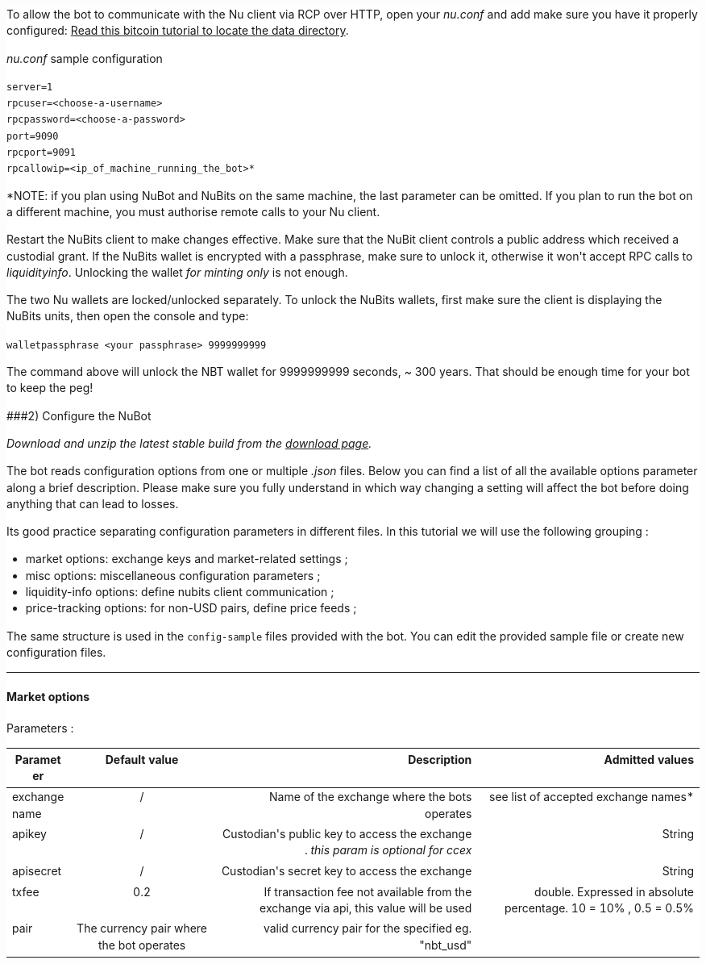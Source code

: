 To allow the bot to communicate with the Nu client via RCP over HTTP, open your *nu.conf* and add make sure you have it properly configured: [Read this bitcoin tutorial to locate the data directory](https://en.bitcoin.it/wiki/Data_directory#Default_Location).  

*nu.conf*  sample configuration
```
server=1
rpcuser=<choose-a-username>
rpcpassword=<choose-a-password>
port=9090
rpcport=9091
rpcallowip=<ip_of_machine_running_the_bot>*
```

*NOTE: if you plan using NuBot and NuBits on the same machine, the last parameter can be omitted. If you plan to run the bot on a different machine, you must authorise remote calls to your Nu client.

Restart the NuBits client to make changes effective. Make sure that the NuBit client controls a public address which received a custodial grant.  If the NuBits wallet is encrypted with a passphrase, make sure to unlock it, otherwise it won't accept RPC calls to *liquidityinfo*. Unlocking the wallet *for minting only* is not enough.  
  
The two Nu wallets are locked/unlocked separately. To unlock the NuBits wallets, first make sure the client is displaying the NuBits units, then open the console and type:
```
walletpassphrase <your passphrase> 9999999999 
```
The command above will unlock the NBT wallet for 9999999999 seconds, ~ 300 years. That should be enough time for your bot to keep the peg!

###2) Configure the NuBot

*Download and unzip the latest stable build from the [download page](https://bitbucket.org/JordanLeePeershares/nubottrading/downloads).*

The bot reads configuration options from one or multiple *.json* files.  Below you can find a list of all the available options parameter along a brief description. 
Please make sure you fully understand in which way changing a setting will affect the bot before doing anything that can lead to losses. 

Its good practice separating configuration parameters in different files. In this tutorial we will use the following grouping : 
* market options: exchange keys and market-related settings ;  
* misc options: miscellaneous configuration parameters ;
* liquidity-info options: define nubits client communication ;
* price-tracking options: for non-USD pairs, define price feeds ;

The same structure is used in the `config-sample` files provided with the bot. You can edit the provided sample file or create new configuration files.

---
#### Market options 

Parameters : 

| Parameter      |  Default value  |  Description  |   Admitted values  | 
| ------------- |:-------------:| -------------:| -------------:| 
| exchangename     | / | Name of the exchange where the bots operates |  see list of accepted exchange names* |
| apikey      |  / | Custodian's public key to access the exchange . *this param is optional for ccex*     |  String |
| apisecret |  / |  Custodian's secret key to access the exchange    | String |
| txfee    | 0.2  |  If transaction fee not available from the exchange via api, this value will be used  |  double. Expressed in absolute percentage. 10 = 10% , 0.5 = 0.5% |
| pair |  The currency pair where the bot operates     |   valid currency pair for the specified  eg. "nbt_usd" |
